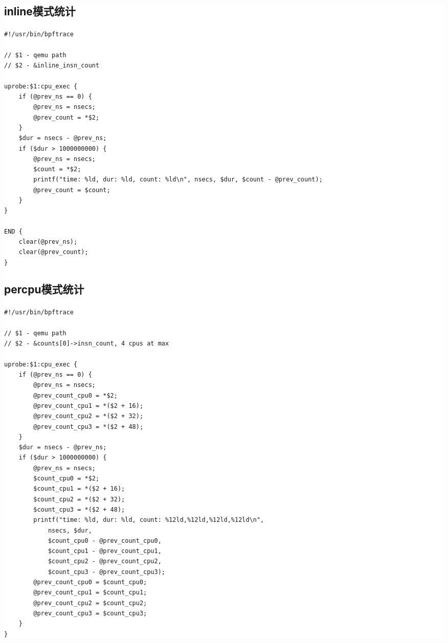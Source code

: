 ## inline模式统计

```
#!/usr/bin/bpftrace

// $1 - qemu path
// $2 - &inline_insn_count

uprobe:$1:cpu_exec {
	if (@prev_ns == 0) {
		@prev_ns = nsecs;
		@prev_count = *$2;
	}
	$dur = nsecs - @prev_ns;
	if ($dur > 1000000000) {
		@prev_ns = nsecs;
		$count = *$2;
		printf("time: %ld, dur: %ld, count: %ld\n", nsecs, $dur, $count - @prev_count);
		@prev_count = $count;
	}
}

END {
	clear(@prev_ns);
	clear(@prev_count);
}
```

## percpu模式统计

```
#!/usr/bin/bpftrace

// $1 - qemu path
// $2 - &counts[0]->insn_count, 4 cpus at max

uprobe:$1:cpu_exec {
	if (@prev_ns == 0) {
		@prev_ns = nsecs;
		@prev_count_cpu0 = *$2;
		@prev_count_cpu1 = *($2 + 16);
		@prev_count_cpu2 = *($2 + 32);
		@prev_count_cpu3 = *($2 + 48);
	}
	$dur = nsecs - @prev_ns;
	if ($dur > 1000000000) {
		@prev_ns = nsecs;
		$count_cpu0 = *$2;
		$count_cpu1 = *($2 + 16);
		$count_cpu2 = *($2 + 32);
		$count_cpu3 = *($2 + 48);
		printf("time: %ld, dur: %ld, count: %12ld,%12ld,%12ld,%12ld\n",
			nsecs, $dur,
			$count_cpu0 - @prev_count_cpu0,
			$count_cpu1 - @prev_count_cpu1,
			$count_cpu2 - @prev_count_cpu2,
			$count_cpu3 - @prev_count_cpu3);
		@prev_count_cpu0 = $count_cpu0;
		@prev_count_cpu1 = $count_cpu1;
		@prev_count_cpu2 = $count_cpu2;
		@prev_count_cpu3 = $count_cpu3;
	}
}
```